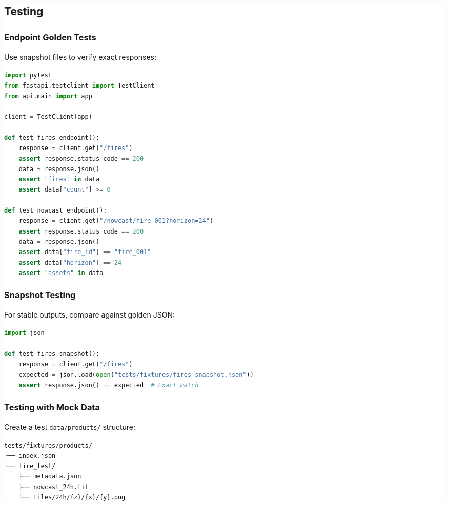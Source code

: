 
## Testing

### Endpoint Golden Tests

Use snapshot files to verify exact responses:

```python
import pytest
from fastapi.testclient import TestClient
from api.main import app

client = TestClient(app)

def test_fires_endpoint():
    response = client.get("/fires")
    assert response.status_code == 200
    data = response.json()
    assert "fires" in data
    assert data["count"] >= 0

def test_nowcast_endpoint():
    response = client.get("/nowcast/fire_001?horizon=24")
    assert response.status_code == 200
    data = response.json()
    assert data["fire_id"] == "fire_001"
    assert data["horizon"] == 24
    assert "assets" in data
```

### Snapshot Testing

For stable outputs, compare against golden JSON:

```python
import json

def test_fires_snapshot():
    response = client.get("/fires")
    expected = json.load(open("tests/fixtures/fires_snapshot.json"))
    assert response.json() == expected  # Exact match
```

### Testing with Mock Data

Create a test `data/products/` structure:

```
tests/fixtures/products/
├── index.json
└── fire_test/
    ├── metadata.json
    ├── nowcast_24h.tif
    └── tiles/24h/{z}/{x}/{y}.png
```
